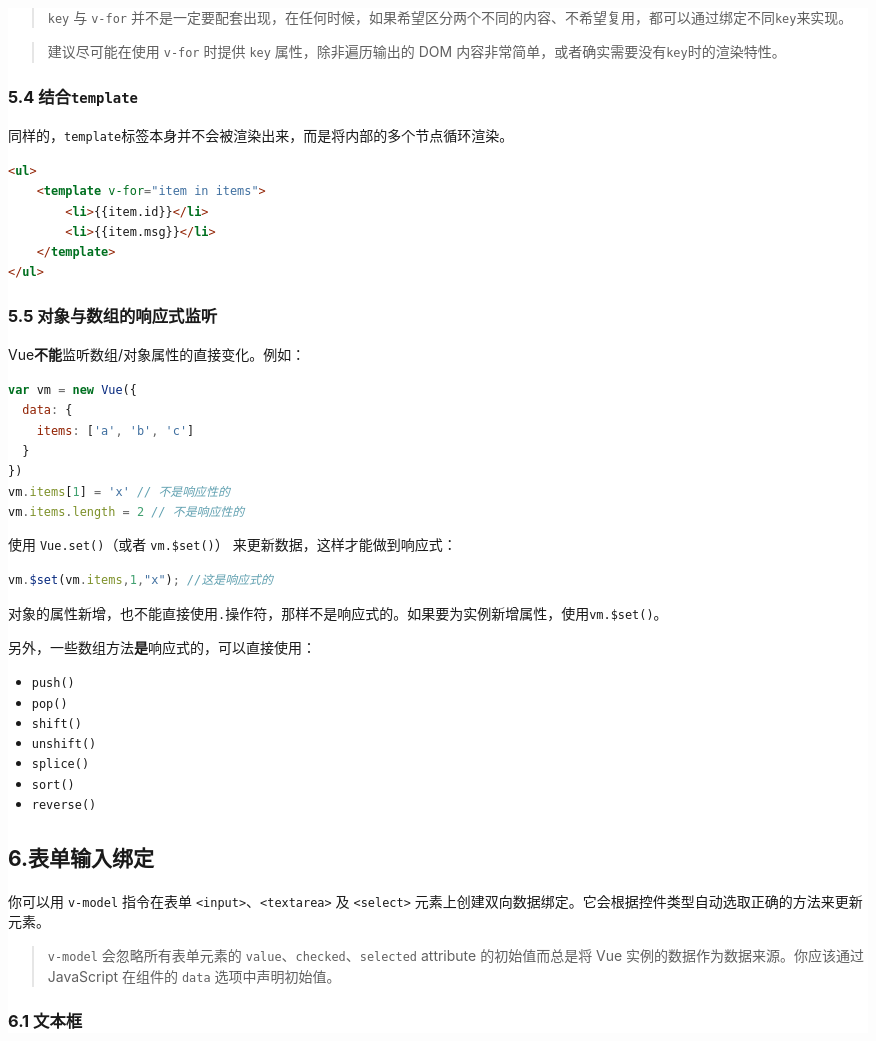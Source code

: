 > `key` 与 `v-for` 并不是一定要配套出现，在任何时候，如果希望区分两个不同的内容、不希望复用，都可以通过绑定不同`key`来实现。

> 建议尽可能在使用 `v-for` 时提供 `key` 属性，除非遍历输出的 DOM 内容非常简单，或者确实需要没有`key`时的渲染特性。

### 5.4 结合`template`

同样的，`template`标签本身并不会被渲染出来，而是将内部的多个节点循环渲染。

```html
<ul>
    <template v-for="item in items">
    	<li>{{item.id}}</li>
        <li>{{item.msg}}</li>
    </template>
</ul>
```

### 5.5 对象与数组的响应式监听

Vue**不能**监听数组/对象属性的直接变化。例如：

```js
var vm = new Vue({
  data: {
    items: ['a', 'b', 'c']
  }
})
vm.items[1] = 'x' // 不是响应性的
vm.items.length = 2 // 不是响应性的
```

使用 `Vue.set()`（或者 `vm.$set()`） 来更新数据，这样才能做到响应式：

```js
vm.$set(vm.items,1,"x"); //这是响应式的
```

对象的属性新增，也不能直接使用`.`操作符，那样不是响应式的。如果要为实例新增属性，使用`vm.$set()`。

另外，一些数组方法**是**响应式的，可以直接使用：

- `push()`
- `pop()`
- `shift()`
- `unshift()`
- `splice()`
- `sort()`
- `reverse()`

## 6.表单输入绑定

你可以用 `v-model` 指令在表单 `<input>`、`<textarea>` 及 `<select>` 元素上创建双向数据绑定。它会根据控件类型自动选取正确的方法来更新元素。

> `v-model` 会忽略所有表单元素的 `value`、`checked`、`selected` attribute 的初始值而总是将 Vue 实例的数据作为数据来源。你应该通过 JavaScript 在组件的 `data` 选项中声明初始值。

### 6.1 文本框
